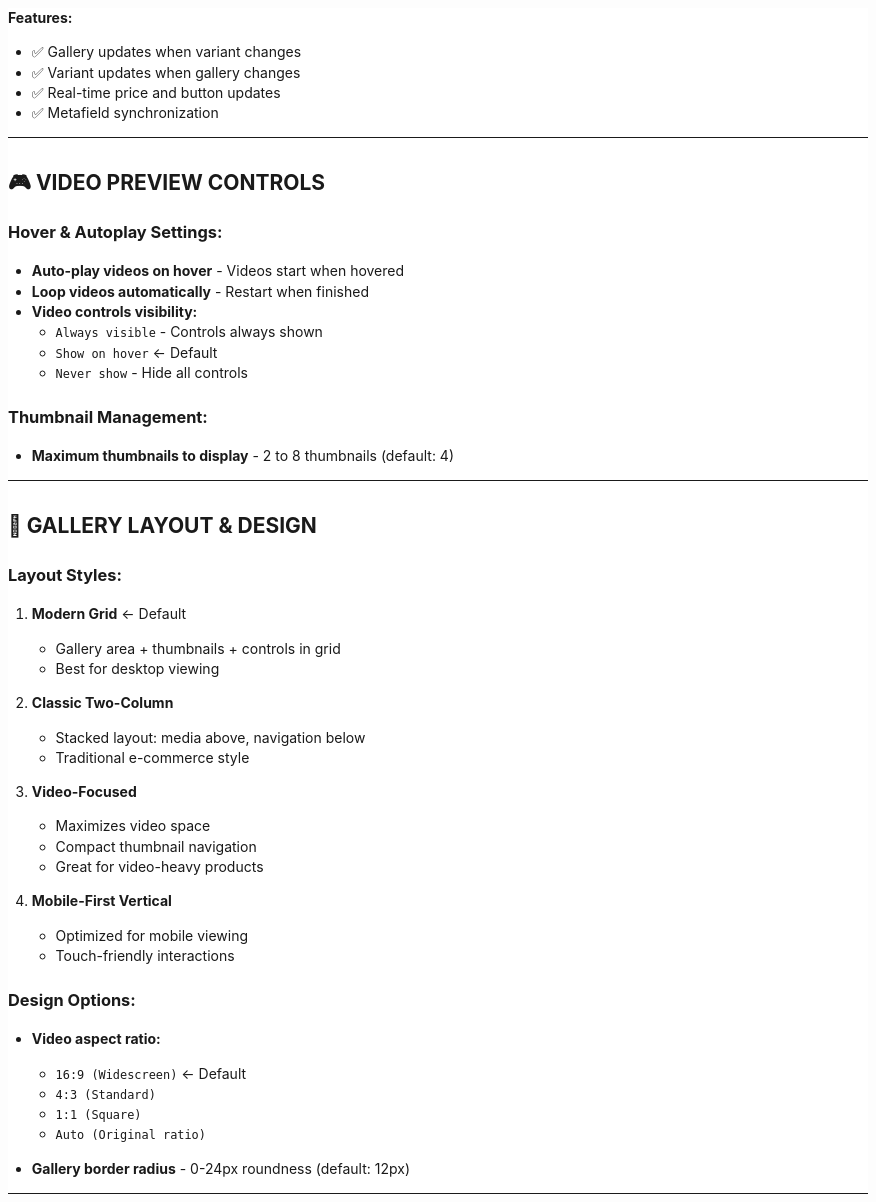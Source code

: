 **Features:**
- ✅ Gallery updates when variant changes
- ✅ Variant updates when gallery changes
- ✅ Real-time price and button updates
- ✅ Metafield synchronization

---

## 🎮 **VIDEO PREVIEW CONTROLS**

### **Hover & Autoplay Settings:**
- **Auto-play videos on hover** - Videos start when hovered
- **Loop videos automatically** - Restart when finished
- **Video controls visibility:**
  - `Always visible` - Controls always shown
  - `Show on hover` ← Default
  - `Never show` - Hide all controls

### **Thumbnail Management:**
- **Maximum thumbnails to display** - 2 to 8 thumbnails (default: 4)

---

## 🎨 **GALLERY LAYOUT & DESIGN**

### **Layout Styles:**
1. **Modern Grid** ← Default
   - Gallery area + thumbnails + controls in grid
   - Best for desktop viewing

2. **Classic Two-Column**
   - Stacked layout: media above, navigation below
   - Traditional e-commerce style

3. **Video-Focused**
   - Maximizes video space
   - Compact thumbnail navigation
   - Great for video-heavy products

4. **Mobile-First Vertical**
   - Optimized for mobile viewing
   - Touch-friendly interactions

### **Design Options:**
- **Video aspect ratio:**
  - `16:9 (Widescreen)` ← Default
  - `4:3 (Standard)`
  - `1:1 (Square)`
  - `Auto (Original ratio)`

- **Gallery border radius** - 0-24px roundness (default: 12px)

---